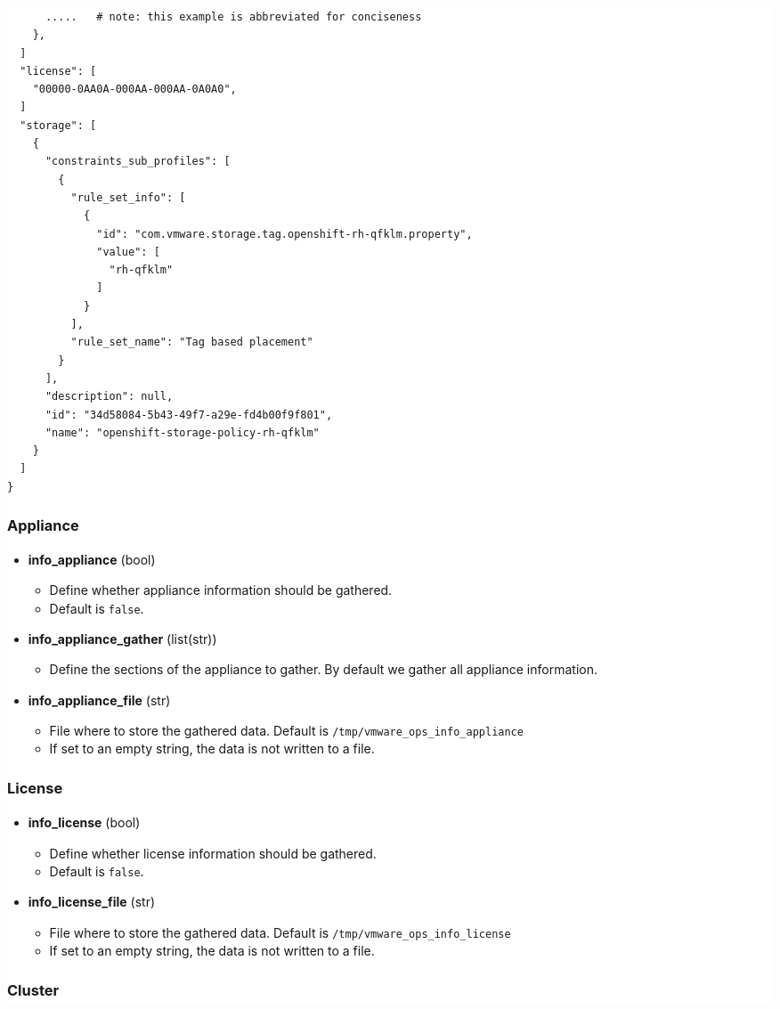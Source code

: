 ```
      .....   # note: this example is abbreviated for conciseness
    },
  ]
  "license": [
    "00000-0AA0A-000AA-000AA-0A0A0",
  ]
  "storage": [
    {
      "constraints_sub_profiles": [
        {
          "rule_set_info": [
            {
              "id": "com.vmware.storage.tag.openshift-rh-qfklm.property",
              "value": [
                "rh-qfklm"
              ]
            }
          ],
          "rule_set_name": "Tag based placement"
        }
      ],
      "description": null,
      "id": "34d58084-5b43-49f7-a29e-fd4b00f9f801",
      "name": "openshift-storage-policy-rh-qfklm"
    }
  ]
}
```

### Appliance

- **info_appliance** (bool)
    - Define whether appliance information should be gathered.
    - Default is `false`.

- **info_appliance_gather** (list(str))
    - Define the sections of the appliance to gather. By default we gather all appliance information.

- **info_appliance_file** (str)
    - File where to store the gathered data. Default is `/tmp/vmware_ops_info_appliance`
    - If set to an empty string, the data is not written to a file.

### License

- **info_license** (bool)
    - Define whether license information should be gathered.
    - Default is `false`.

- **info_license_file** (str)
    - File where to store the gathered data. Default is `/tmp/vmware_ops_info_license`
    - If set to an empty string, the data is not written to a file.

### Cluster
